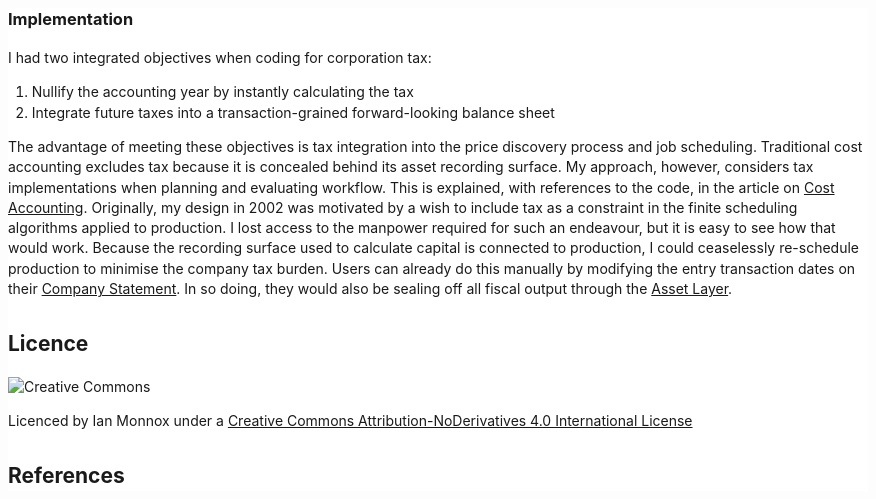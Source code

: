 
### Implementation

I had two integrated objectives when coding for corporation tax:

1. Nullify the accounting year by instantly calculating the tax 
2. Integrate future taxes into a transaction-grained forward-looking balance sheet

The advantage of meeting these objectives is tax integration into the price discovery process and job scheduling. Traditional cost accounting excludes tax because it is concealed behind its asset recording surface. My approach, however, considers tax implementations when planning and evaluating workflow. This is explained, with references to the code, in the article on [Cost Accounting](/articles/tc_industrial_capitalism#cost-accounting). Originally, my design in 2002 was motivated by a wish to include tax as a constraint in the finite scheduling algorithms applied to production. I lost access to the manpower required for such an endeavour, but it is easy to see how that would work. Because the recording surface used to calculate capital is connected to production, I could ceaselessly re-schedule production to minimise the company tax burden. Users can already do this manually by modifying the entry transaction dates on their [Company Statement](/tutorials/manufacturing#company-statement). In so doing, they would also be sealing off all fiscal output through the [Asset Layer](/articles/tc_assets#capital-creation).

## Licence

![Creative Commons](https://i.creativecommons.org/l/by-nd/4.0/88x31.png) 

Licenced by Ian Monnox under a [Creative Commons Attribution-NoDerivatives 4.0 International License](http://creativecommons.org/licenses/by-nd/4.0/) 

## References

[^1]: Description of England. Rev. Harrison 1578 
[^2]: The Odyssey book 9. Homer C7 BC
